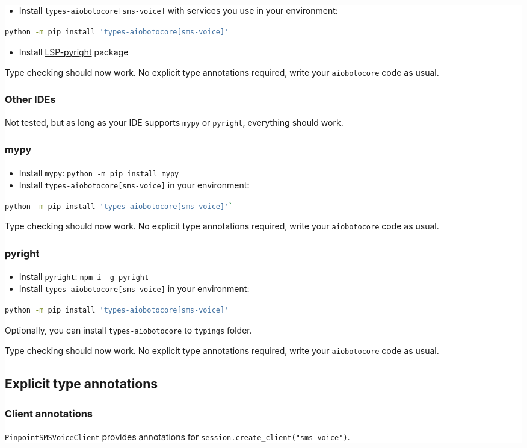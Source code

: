 - Install `types-aiobotocore[sms-voice]` with services you use in your
  environment:

```bash
python -m pip install 'types-aiobotocore[sms-voice]'
```

- Install [LSP-pyright](https://github.com/sublimelsp/LSP-pyright) package

Type checking should now work. No explicit type annotations required, write
your `aiobotocore` code as usual.

<a id="other-ides"></a>

### Other IDEs

Not tested, but as long as your IDE supports `mypy` or `pyright`, everything
should work.

<a id="mypy"></a>

### mypy

- Install `mypy`: `python -m pip install mypy`
- Install `types-aiobotocore[sms-voice]` in your environment:

```bash
python -m pip install 'types-aiobotocore[sms-voice]'`
```

Type checking should now work. No explicit type annotations required, write
your `aiobotocore` code as usual.

<a id="pyright"></a>

### pyright

- Install `pyright`: `npm i -g pyright`
- Install `types-aiobotocore[sms-voice]` in your environment:

```bash
python -m pip install 'types-aiobotocore[sms-voice]'
```

Optionally, you can install `types-aiobotocore` to `typings` folder.

Type checking should now work. No explicit type annotations required, write
your `aiobotocore` code as usual.

<a id="explicit-type-annotations"></a>

## Explicit type annotations

<a id="client-annotations"></a>

### Client annotations

`PinpointSMSVoiceClient` provides annotations for
`session.create_client("sms-voice")`.
